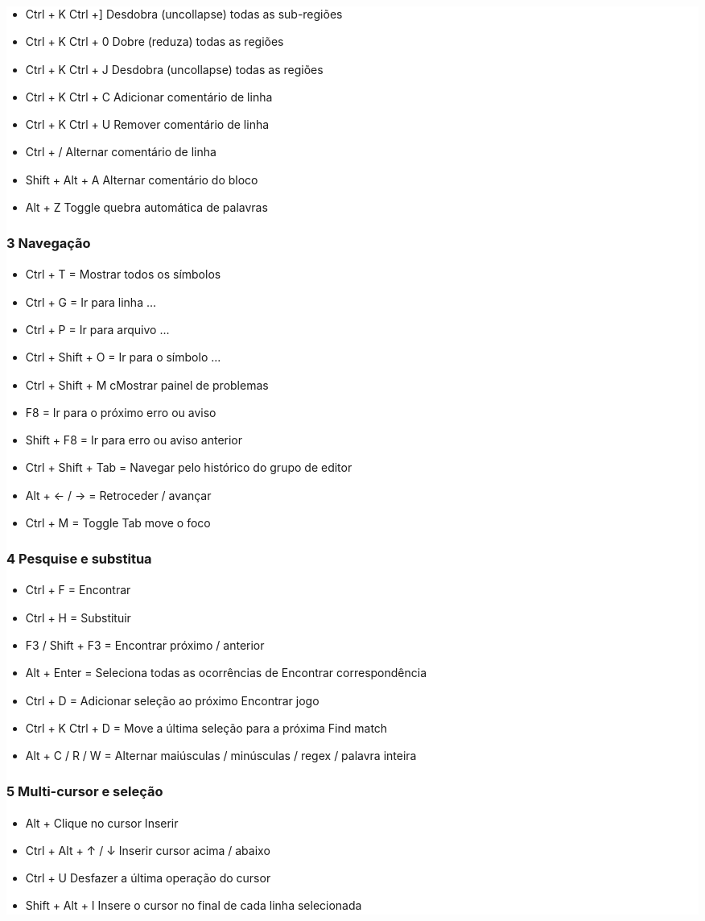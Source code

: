 * Ctrl + K Ctrl +] Desdobra (uncollapse) todas as sub-regiões 

* Ctrl + K Ctrl + 0 Dobre (reduza) todas as regiões 

* Ctrl + K Ctrl + J Desdobra (uncollapse) todas as regiões 

* Ctrl + K Ctrl + C Adicionar comentário de linha 

* Ctrl + K Ctrl + U Remover comentário de linha 

* Ctrl + / Alternar comentário de linha 

* Shift + Alt + A Alternar comentário do bloco 

* Alt + Z Toggle quebra automática de palavras 

### 3 Navegação

* Ctrl + T = Mostrar todos os símbolos 

* Ctrl + G = Ir para linha ... 

* Ctrl + P = Ir para arquivo ... 

* Ctrl + Shift + O = Ir para o símbolo ... 

* Ctrl + Shift + M cMostrar painel de problemas 

* F8 = Ir para o próximo erro ou aviso 

* Shift + F8 = Ir para erro ou aviso anterior 

* Ctrl + Shift + Tab = Navegar pelo histórico do grupo de editor 

* Alt + ← / → = Retroceder / avançar 

* Ctrl + M = Toggle Tab move o foco 

### 4 Pesquise e substitua

* Ctrl + F = Encontrar 

* Ctrl + H = Substituir 

* F3 / Shift + F3 = Encontrar próximo / anterior 

* Alt + Enter = Seleciona todas as ocorrências de Encontrar correspondência 

* Ctrl + D = Adicionar seleção ao próximo Encontrar jogo 

* Ctrl + K Ctrl + D = Move a última seleção para a próxima Find match 

* Alt + C / R / W = Alternar maiúsculas / minúsculas / regex / palavra inteira 

### 5 Multi-cursor e seleção

* Alt + Clique no cursor Inserir 

* Ctrl + Alt + ↑ / ↓ Inserir cursor acima / abaixo 

* Ctrl + U Desfazer a última operação do cursor 

* Shift + Alt + I Insere o cursor no final de cada linha selecionada 
